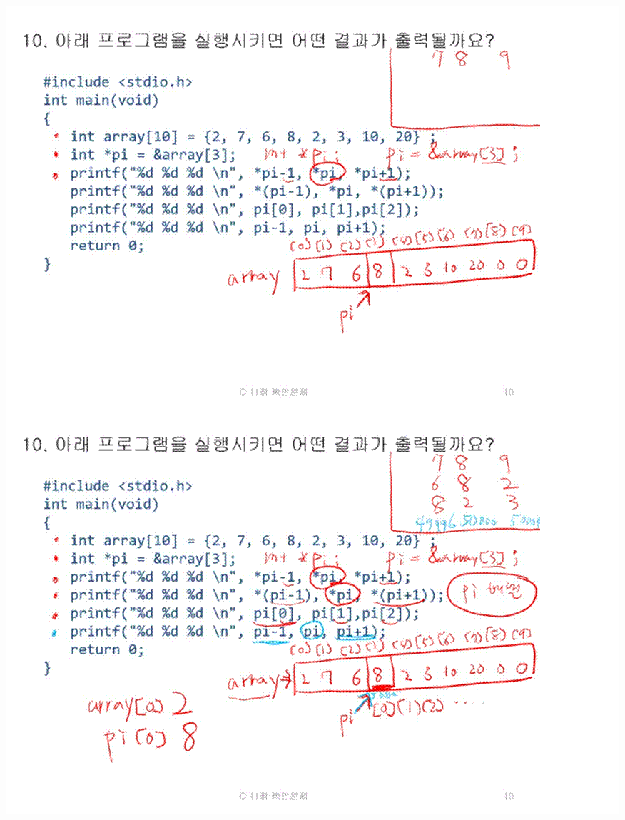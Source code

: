 <img src=".\images\2021-08-22-(C)Basic(기초문법)\clip_image132.gif" />

<img src=".\images\2021-08-22-(C)Basic(기초문법)\clip_image134.gif" />
